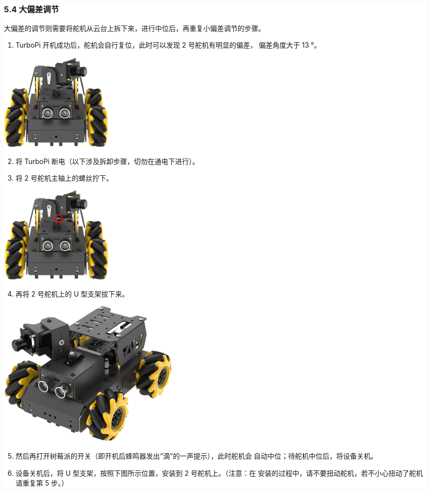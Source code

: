 ### 5.4 大偏差调节

大偏差的调节则需要将舵机从云台上拆下来，进行中位后，再重复小偏差调节的步骤。

1) TurboPi 开机成功后，舵机会自行复位，此时可以发现 2 号舵机有明显的偏差， 偏差角度大于 13 °。

![Img](../_static/media/TurboPi/Turbopi-1/6-10.png)

2) 将 TurboPi 断电（以下涉及拆卸步骤，切勿在通电下进行）。

3) 将 2 号舵机主轴上的螺丝拧下。

![Img](../_static/media/TurboPi/Turbopi-1/6-11.png)

4) 再将 2 号舵机上的 U 型支架拔下来。

![Img](../_static/media/TurboPi/Turbopi-1/6-12.png)

5) 然后再打开树莓派的开关（即开机后蜂鸣器发出“滴”的一声提示），此时舵机会 自动中位；待舵机中位后，将设备关机。

6) 设备关机后，将 U 型支架，按照下图所示位置，安装到 2 号舵机上。（注意：在 安装的过程中，请不要扭动舵机，若不小心扭动了舵机请重复第 5 步。）
